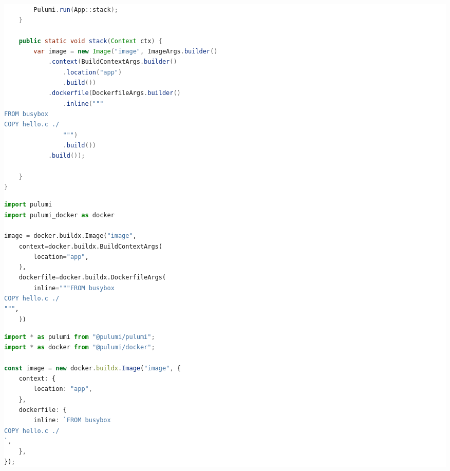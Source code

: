 ```java
        Pulumi.run(App::stack);
    }

    public static void stack(Context ctx) {
        var image = new Image("image", ImageArgs.builder()        
            .context(BuildContextArgs.builder()
                .location("app")
                .build())
            .dockerfile(DockerfileArgs.builder()
                .inline("""
FROM busybox
COPY hello.c ./
                """)
                .build())
            .build());

    }
}
```


</pulumi-choosable>
</div>


<div>
<pulumi-choosable type="language" values="python">

```python
import pulumi
import pulumi_docker as docker

image = docker.buildx.Image("image",
    context=docker.buildx.BuildContextArgs(
        location="app",
    ),
    dockerfile=docker.buildx.DockerfileArgs(
        inline="""FROM busybox
COPY hello.c ./
""",
    ))
```


</pulumi-choosable>
</div>


<div>
<pulumi-choosable type="language" values="typescript">


```typescript
import * as pulumi from "@pulumi/pulumi";
import * as docker from "@pulumi/docker";

const image = new docker.buildx.Image("image", {
    context: {
        location: "app",
    },
    dockerfile: {
        inline: `FROM busybox
COPY hello.c ./
`,
    },
});
```

